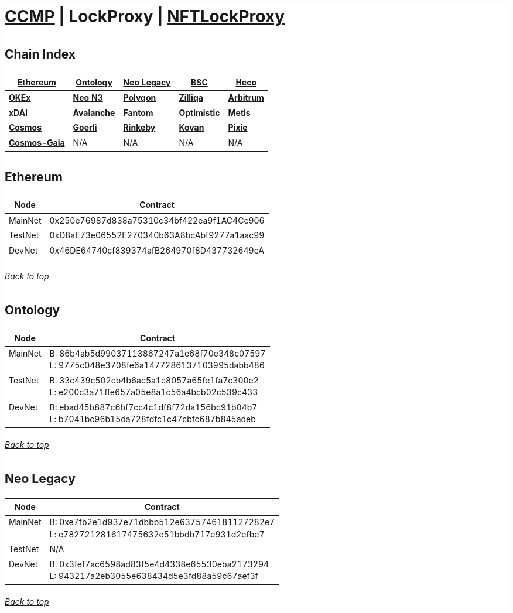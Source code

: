 <a id="menu"></a>

#  [CCMP](CCMP.md) | LockProxy | [NFTLockProxy](NFTLockProxy.md)

## Chain Index

| **[Ethereum](LockProxy.md#Ethereum)**        | **[Ontology](LockProxy.md#Ontology)**   | **[Neo Legacy](LockProxy.md#Neo)**  | **[BSC](LockProxy.md#BSC)**               | **[Heco](LockProxy.md#HECO)**         |
|----------------------------------------------|-----------------------------------------|-------------------------------------|-------------------------------------------|---------------------------------------|
| **[OKEx](LockProxy.md#OKEx)**                | **[Neo N3](LockProxy.md#Neo-N3)**       | **[Polygon](LockProxy.md#Polygon)** | **[Zilliqa](LockProxy.md#Zilliqa)**       | **[Arbitrum](LockProxy.md#Arbitrum)** |
| **[xDAI](LockProxy.md#xDAI)**                | **[Avalanche](LockProxy.md#Avalanche)** | **[Fantom](LockProxy.md#Fantom)**   | **[Optimistic](LockProxy.md#Optimistic)** | **[Metis](LockProxy.md#Metis)**       | 
| **[Cosmos](LockProxy.md#Cosmos)**            | **[Goerli](LockProxy.md#Goerli)**       | **[Rinkeby](LockProxy.md#Rinkeby)** | **[Kovan](LockProxy.md#Kovan)**           | **[Pixie](LockProxy.md#Pixie)**       |
| **[Cosmos-Gaia](LockProxy.md#Cosmos-Gaia)**  | N/A                                     | N/A                                 | N/A                                       | N/A                                   |


## Ethereum <a id="Ethereum"></a>
| Node    | Contract                                    |
|---------|---------------------------------------------|
| MainNet | 0x250e76987d838a75310c34bf422ea9f1AC4Cc906  |
| TestNet | 0xD8aE73e06552E270340b63A8bcAbf9277a1aac99  |
| DevNet  | 0x46DE64740cf839374afB264970f8D437732649cA  |
###### [Back to top](LockProxy.md#menu)

## Ontology <a id="Ontology"></a>
| Node    | Contract                                                                                      |
|---------|-----------------------------------------------------------------------------------------------|
| MainNet | B: 86b4ab5d99037113867247a1e68f70e348c07597 <br> L: 9775c048e3708fe6a1477286137103995dabb486  |
| TestNet | B: 33c439c502cb4b6ac5a1e8057a65fe1fa7c300e2 <br> L: e200c3a71ffe657a05e8a1c56a4bcb02c539c433  |
| DevNet  | B: ebad45b887c6bf7cc4c1df8f72da156bc91b04b7 <br> L: b7041bc96b15da728fdfc1c47cbfc687b845adeb  |
###### [Back to top](LockProxy.md#menu)

## Neo Legacy <a id="Neo"></a>
| Node    | Contract                                                                                       |
|---------|------------------------------------------------------------------------------------------------|
| MainNet | B: 0xe7fb2e1d937e71dbbb512e6375746181127282e7 <br> L: e782721281617475632e51bbdb717e931d2efbe7 |
| TestNet | N/A                                                                                            |
| DevNet  | B: 0x3fef7ac6598ad83f5e4d4338e65530eba2173294 <br> L: 943217a2eb3055e638434d5e3fd88a59c67aef3f |
###### [Back to top](LockProxy.md#menu)
